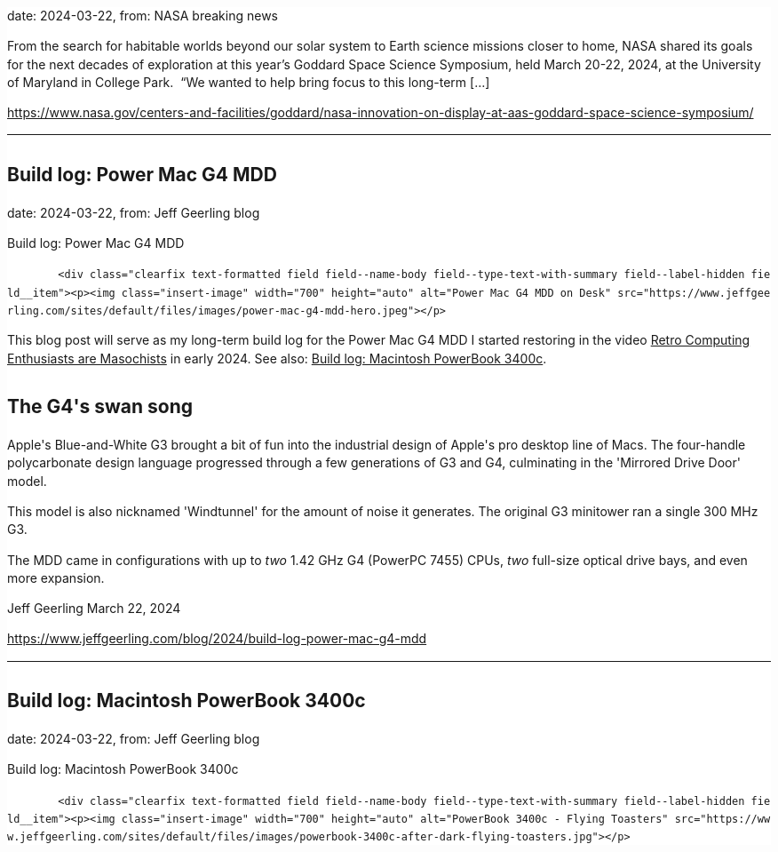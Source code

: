 date: 2024-03-22, from: NASA breaking news

From the search for habitable worlds beyond our solar system to Earth science missions closer to home, NASA shared its goals for the next decades of exploration at this year’s Goddard Space Science Symposium, held March 20-22, 2024, at the University of Maryland in College Park.&#160; “We wanted to help bring focus to this long-term [&#8230;] 

<https://www.nasa.gov/centers-and-facilities/goddard/nasa-innovation-on-display-at-aas-goddard-space-science-symposium/>

---

## Build log: Power Mac G4 MDD

date: 2024-03-22, from: Jeff Geerling blog

<span class="field field--name-title field--type-string field--label-hidden">Build log: Power Mac G4 MDD</span>

            <div class="clearfix text-formatted field field--name-body field--type-text-with-summary field--label-hidden field__item"><p><img class="insert-image" width="700" height="auto" alt="Power Mac G4 MDD on Desk" src="https://www.jeffgeerling.com/sites/default/files/images/power-mac-g4-mdd-hero.jpeg"></p>

<p>This blog post will serve as my long-term build log for the Power Mac G4 MDD I started restoring in the video <a href="https://www.youtube.com/watch?v=M4604SvoyBc">Retro Computing Enthusiasts are Masochists</a> in early 2024. See also: <a href="https://www.jeffgeerling.com/blog/2024/build-log-macintosh-powerbook-3400c">Build log: Macintosh PowerBook 3400c</a>.</p>

<h2>The G4's swan song</h2>

<p>Apple's Blue-and-White G3 brought a bit of fun into the industrial design of Apple's pro desktop line of Macs. The four-handle polycarbonate design language progressed through a few generations of G3 and G4, culminating in the 'Mirrored Drive Door' model.</p>

<p>This model is also nicknamed 'Windtunnel' for the amount of noise it generates. The original G3 minitower ran a single 300 MHz G3.</p>

<p>The MDD came in configurations with up to <em>two</em> 1.42 GHz G4 (PowerPC 7455) CPUs, <em>two</em> full-size optical drive bays, and even more expansion.</p></div>
      <span class="field field--name-uid field--type-entity-reference field--label-hidden"><span>Jeff Geerling</span></span>
<span class="field field--name-created field--type-created field--label-hidden"><time datetime="2024-03-22T09:00:13-05:00" title="Friday, March 22, 2024 - 09:00" class="datetime">March 22, 2024</time>
</span> 

<https://www.jeffgeerling.com/blog/2024/build-log-power-mac-g4-mdd>

---

## Build log: Macintosh PowerBook 3400c

date: 2024-03-22, from: Jeff Geerling blog

<span class="field field--name-title field--type-string field--label-hidden">Build log: Macintosh PowerBook 3400c</span>

            <div class="clearfix text-formatted field field--name-body field--type-text-with-summary field--label-hidden field__item"><p><img class="insert-image" width="700" height="auto" alt="PowerBook 3400c - Flying Toasters" src="https://www.jeffgeerling.com/sites/default/files/images/powerbook-3400c-after-dark-flying-toasters.jpg"></p>
